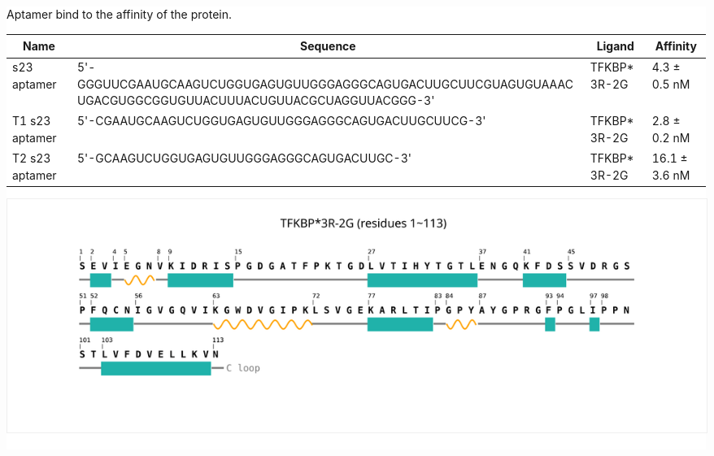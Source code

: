   <p>Aptamer bind to the affinity of the protein.</p>

<table class="table table-bordered" style="table-layout:fixed;width:auto;margin-left:auto;margin-right:auto;" >
  <thead>
      <tr>
        <th onclick="sortTable(0)">Name</th>
        <th onclick="sortTable(1)">Sequence</th>
        <th onclick="sortTable(2)">Ligand</th>
        <th onclick="sortTable(3)">Affinity</th>
      </tr>
  </thead>
    <tbody>
      <tr>
        <td name="td0">s23 aptamer</td>
        <td name="td1">5'-GGGUUCGAAUGCAAGUCUGGUGAGUGUUGGGAGGGCAGUGACUUGCUUCGUAGUGUAAACUGACGUGGCGGUGUUACUUUACUGUUACGCUAGGUUACGGG-3'</td>
        <td name="td2">TFKBP*3R-2G</td>
        <td name="td3">4.3 ± 0.5 nM</td>
      </tr>
      <tr>
        <td name="td0">T1 s23 aptamer</td>
        <td name="td1">5'-CGAAUGCAAGUCUGGUGAGUGUUGGGAGGGCAGUGACUUGCUUCG-3'</td>
        <td name="td2">TFKBP*3R-2G</td>
        <td name="td3">2.8 ± 0.2  nM</td>
      </tr>
      <tr>
        <td name="td0">T2 s23 aptamer</td>
        <td name="td1">5'-GCAAGUCUGGUGAGUGUUGGGAGGGCAGUGACUUGC-3'</td>
        <td name="td2">TFKBP*3R-2G</td>
        <td name="td3">16.1 ± 3.6 nM</td>
      </tr>
	  </tbody>
  </table>
<div style="display: flex; justify-content: center;"></div>
<img src="/images/SELEX_ligand/s23_aptamer_SELEX_ligand.svg" alt="drawing" style="width:1000px;border:solid 1px #efefef;display:block;margin:0 auto;border-radius:0;" class="img-responsive">
<div style="display: flex; justify-content: center;"></div>
<br>
